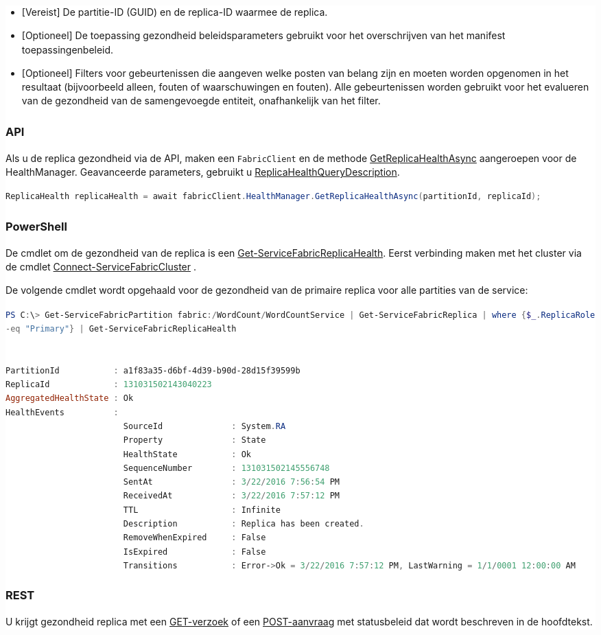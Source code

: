 - [Vereist] De partitie-ID (GUID) en de replica-ID waarmee de replica.

- [Optioneel] De toepassing gezondheid beleidsparameters gebruikt voor het overschrijven van het manifest toepassingenbeleid.

- [Optioneel] Filters voor gebeurtenissen die aangeven welke posten van belang zijn en moeten worden opgenomen in het resultaat (bijvoorbeeld alleen, fouten of waarschuwingen en fouten). Alle gebeurtenissen worden gebruikt voor het evalueren van de gezondheid van de samengevoegde entiteit, onafhankelijk van het filter.

### <a name="api"></a>API
Als u de replica gezondheid via de API, maken een `FabricClient` en de methode [GetReplicaHealthAsync](https://msdn.microsoft.com/library/azure/system.fabric.fabricclient.healthclient.getreplicahealthasync.aspx) aangeroepen voor de HealthManager. Geavanceerde parameters, gebruikt u [ReplicaHealthQueryDescription](https://msdn.microsoft.com/library/azure/system.fabric.description.replicahealthquerydescription.aspx).

```csharp
ReplicaHealth replicaHealth = await fabricClient.HealthManager.GetReplicaHealthAsync(partitionId, replicaId);
```

### <a name="powershell"></a>PowerShell
De cmdlet om de gezondheid van de replica is een [Get-ServiceFabricReplicaHealth](https://msdn.microsoft.com/library/mt125808.aspx). Eerst verbinding maken met het cluster via de cmdlet [Connect-ServiceFabricCluster](https://msdn.microsoft.com/library/mt125938.aspx) .

De volgende cmdlet wordt opgehaald voor de gezondheid van de primaire replica voor alle partities van de service:

```powershell
PS C:\> Get-ServiceFabricPartition fabric:/WordCount/WordCountService | Get-ServiceFabricReplica | where {$_.ReplicaRole -eq "Primary"} | Get-ServiceFabricReplicaHealth


PartitionId           : a1f83a35-d6bf-4d39-b90d-28d15f39599b
ReplicaId             : 131031502143040223
AggregatedHealthState : Ok
HealthEvents          :
                        SourceId              : System.RA
                        Property              : State
                        HealthState           : Ok
                        SequenceNumber        : 131031502145556748
                        SentAt                : 3/22/2016 7:56:54 PM
                        ReceivedAt            : 3/22/2016 7:57:12 PM
                        TTL                   : Infinite
                        Description           : Replica has been created.
                        RemoveWhenExpired     : False
                        IsExpired             : False
                        Transitions           : Error->Ok = 3/22/2016 7:57:12 PM, LastWarning = 1/1/0001 12:00:00 AM
```

### <a name="rest"></a>REST
U krijgt gezondheid replica met een [GET-verzoek](https://msdn.microsoft.com/library/azure/dn707673.aspx) of een [POST-aanvraag](https://msdn.microsoft.com/library/azure/dn707641.aspx) met statusbeleid dat wordt beschreven in de hoofdtekst.


[1]: ./media/service-fabric-view-entities-aggregated-health/servicefabric-explorer-cluster-health.png